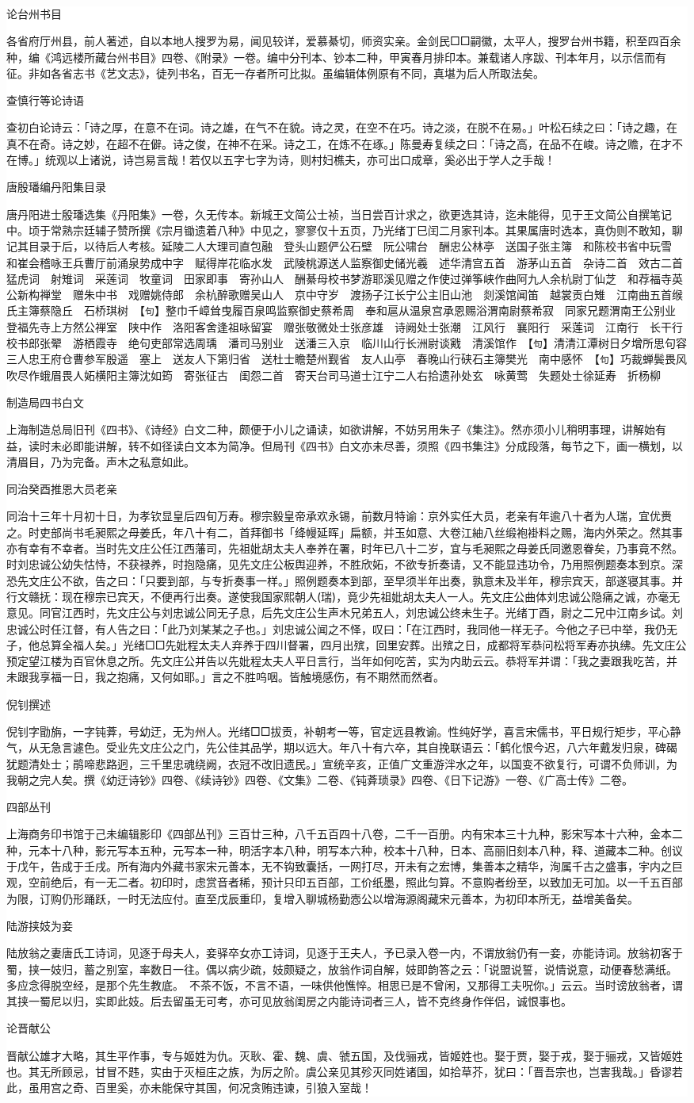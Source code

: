 论台州书目  

各省府厅州县，前人著述，自以本地人搜罗为易，闻见较详，爱慕綦切，师资实亲。金剑民□□嗣徽，太平人，搜罗台州书籍，积至四百余种，编《鸿远楼所藏台州书目》四卷、《附录》一卷。编中分刊本、钞本二种，甲寅春月排印本。兼载诸人序跋、刊本年月，以示信而有征。非如各省志书《艺文志》，徒列书名，百无一存者所可比拟。虽编辑体例原有不同，真堪为后人所取法矣。  

查慎行等论诗语  

查初白论诗云：「诗之厚，在意不在词。诗之雄，在气不在貌。诗之灵，在空不在巧。诗之淡，在脱不在易。」叶松石续之曰：「诗之趣，在真不在奇。诗之妙，在超不在僻。诗之俊，在神不在采。诗之工，在炼不在琢。」陈曼寿复续之曰：「诗之高，在品不在峻。诗之赡，在才不在博。」统观以上诸说，诗岂易言哉！若仅以五字七字为诗，则村妇樵夫，亦可出口成章，奚必出于学人之手哉！  

唐殷璠编丹阳集目录  

唐丹阳进士殷璠选集《丹阳集》一卷，久无传本。新城王文简公士祯，当日尝百计求之，欲更选其诗，迄未能得，见于王文简公自撰笔记中。顷于常熟宗廷辅子赞所撰《宗月锄遗着八种》中见之，寥寥仅十五页，乃光绪丁巳闰二月家刊本。其果属唐时选本，真伪则不敢知，聊记其目录于后，以待后人考核。延陵二人大理司直包融　登头山题俨公石壁　阮公啸台　酬忠公林亭　送国子张主簿　和陈校书省中玩雪　和崔会稽咏王兵曹厅前涌泉势成中字　赋得岸花临水发　武陵桃源送人监察御史储光羲　述华清宫五首　游茅山五首　杂诗二首　效古二首　猛虎词　射雉词　采莲词　牧童词　田家即事　寄孙山人　酬綦母校书梦游耶溪见赠之作使过弹筝峡作曲阿九人余杭尉丁仙芝　和荐福寺英公新构禅堂　赠朱中书　戏赠姚侍郎　余杭醉歌赠吴山人　京中守岁　渡扬子江长宁公主旧山池　剡溪馆闻笛　越裳贡白雉　江南曲五首缑氏主簿蔡隐丘　石桥琪树　【`句`】整巾千嶂耸曳履百泉鸣监察御史蔡希周　奉和扈从温泉宫承恩赐浴渭南尉蔡希寂　同家兄题渭南王公别业　登福先寺上方然公禅室　陕中作　洛阳客舍逢祖咏留宴　赠张敬微处士张彦雄　诗阙处士张潮　江风行　襄阳行　采莲词　江南行　长干行校书郎张翚　游栖霞寺　绝句吏部常选周瑀　潘司马别业　送潘三入京　临川山行长洲尉谈戭　清溪馆作　【`句`】清清江潭树日夕增所思句容三人忠王府仓曹参军殷遥　塞上　送友人下第归省　送杜士瞻楚州觐省　友人山亭　春晚山行硖石主簿樊光　南中感怀　【`句`】巧裁蝉鬓畏风吹尽作蛾眉畏人妬横阳主簿沈如筠　寄张征古　闺怨二首　寄天台司马道士江宁二人右拾遗孙处玄　咏黄莺　失题处士徐延寿　折杨柳  

制造局四书白文  

上海制造总局旧刊《四书》、《诗经》白文二种，颇便于小儿之诵读，如欲讲解，不妨另用朱子《集注》。然亦须小儿稍明事理，讲解始有益，读时未必即能讲解，转不如径读白文本为简净。但局刊《四书》白文亦未尽善，须照《四书集注》分成段落，每节之下，画一横划，以清眉目，乃为完备。声木之私意如此。  

同治癸酉推恩大员老亲  

同治十三年十月初十日，为孝钦显皇后四旬万寿。穆宗毅皇帝承欢永锡，前数月特谕：京外实任大员，老亲有年逾八十者为人瑞，宜优赉之。时吏部尚书毛昶熙之母姜氏，年八十有二，首拜御书「绛幔延晖」扁额，并玉如意、大卷江紬八丝缎袍褂料之赐，海内外荣之。然其事亦有幸有不幸者。当时先文庄公任江西藩司，先祖妣胡太夫人奉养在署，时年已八十二岁，宜与毛昶熙之母姜氏同邀恩眷矣，乃事竟不然。时刘忠诚公幼失怙恃，不获禄养，时抱隐痛，见先文庄公板舆迎养，不胜欣妬，不欲专折奏请，又不能显违功令，乃用照例题奏本到京。深恐先文庄公不欲，告之曰：「只要到部，与专折奏事一样。」照例题奏本到部，至早须半年出奏，孰意未及半年，穆宗宾天，部遂寝其事。并行文赣抚：现在穆宗已宾天，不便再行出奏。遂使我国家熙朝人(瑞)，竟少先祖妣胡太夫人一人。先文庄公曲体刘忠诚公隐痛之诚，亦毫无意见。同官江西时，先文庄公与刘忠诚公同无子息，后先文庄公生声木兄弟五人，刘忠诚公终未生子。光绪丁酉，尉之二兄中江南乡试。刘忠诚公时任江督，有人告之曰：「此乃刘某某之子也。」刘忠诚公闻之不怿，叹曰：「在江西时，我同他一样无子。今他之子已中举，我仍无子，他总算全福人矣。」光绪□□先妣程太夫人弃养于四川督署，四月出殡，回里安葬。出殡之日，成都将军恭问松将军寿亦执绋。先文庄公预定望江楼为百官休息之所。先文庄公并告以先妣程太夫人平日言行，当年如何吃苦，实为内助云云。恭将军并谓：「我之妻跟我吃苦，并未跟我享福一日，我之抱痛，又何如耶。」言之不胜呜咽。皆触境感伤，有不期然而然者。  

倪钊撰述  

倪钊字勖旃，一字钝葊，号幼迂，无为州人。光绪□□拔贡，补朝考一等，官定远县教谕。性纯好学，喜言宋儒书，平日规行矩步，平心静气，从无急言遽色。受业先文庄公之门，先公佳其品学，期以远大。年八十有六卒，其自挽联语云：「鹤化恨今迟，八六年戴发归泉，碑碣犹题清处士；鹃啼悲路迥，三千里忠魂绕阙，衣冠不改旧遗民。」宣统辛亥，正值广文重游泮水之年，以国变不欲复行，可谓不负师训，为我朝之完人矣。撰《幼迂诗钞》四卷、《续诗钞》四卷、《文集》二卷、《钝葊琐录》四卷、《日下记游》一卷、《广高士传》二卷。  

四部丛刊  

上海商务印书馆于己未编辑影印《四部丛刊》三百廿三种，八千五百四十八卷，二千一百册。内有宋本三十九种，影宋写本十六种，金本二种，元本十八种，影元写本五种，元写本一种，明活字本八种，明写本六种，校本十八种，日本、高丽旧刻本八种，释、道藏本二种。创议于戊午，告成于壬戌。所有海内外藏书家宋元善本，无不钩致囊括，一网打尽，开未有之宏博，集善本之精华，洵属千古之盛事，宇内之巨观，空前绝后，有一无二者。初印时，虑赏音者稀，预计只印五百部，工价纸墨，照此匀算。不意购者纷至，以致加无可加。以一千五百部为限，订购仍形踊跃，一时无法应付。直至戊辰重印，复增入聊城杨勤悫公以增海源阁藏宋元善本，为初印本所无，益增美备矣。  

陆游挟妓为妾  

陆放翁之妻唐氏工诗词，见逐于母夫人，妾驿卒女亦工诗词，见逐于王夫人，予已录入卷一内，不谓放翁仍有一妾，亦能诗词。放翁初客于蜀，挟一妓归，蓄之别室，率数日一往。偶以病少疏，妓颇疑之，放翁作词自解，妓即韵答之云：「说盟说誓，说情说意，动便春愁满纸。多应念得脱空经，是那个先生教底。　不茶不饭，不言不语，一味供他憔悴。相思已是不曾闲，又那得工夫呪你。」云云。当时谤放翁者，谓其挟一蜀尼以归，实即此妓。后去留虽无可考，亦可见放翁闺房之内能诗词者三人，皆不克终身作伴侣，诚恨事也。  

论晋献公  

晋献公雄才大略，其生平作事，专与姬姓为仇。灭耿、霍、魏、虞、虢五国，及伐骊戎，皆姬姓也。娶于贾，娶于戎，娶于骊戎，又皆姬姓也。其无所顾忌，甘冒不韪，实由于灭桓庄之族，为厉之阶。虞公亲见其殄灭同姓诸国，如拾草芥，犹曰：「晋吾宗也，岂害我哉。」昏谬若此，虽用宫之奇、百里奚，亦未能保守其国，何况贪贿违谏，引狼入室哉！  
